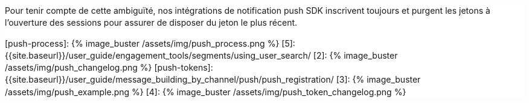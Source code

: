 Pour tenir compte de cette ambiguïté, nos intégrations de notification push SDK inscrivent toujours et purgent les jetons à l’ouverture des sessions pour assurer de disposer du jeton le plus récent.

[errors]: {{site.baseurl}}/help/help_articles/push/push_error_codes/#push-bounced-mismatchsenderid
[identifier]: {{site.baseurl}}/api/endpoints/export/user_data/post_users_identifier/
[segment]: {{site.baseurl}}/api/endpoints/export/user_data/post_users_segment/
[push-process]: {% image_buster /assets/img/push_process.png %}
[5]: {{site.baseurl}}/user_guide/engagement_tools/segments/using_user_search/
[2]: {% image_buster /assets/img/push_changelog.png %}
[push-tokens]: {{site.baseurl}}/user_guide/message_building_by_channel/push/push_registration/
[3]: {% image_buster /assets/img/push_example.png %}
[4]: {% image_buster /assets/img/push_token_changelog.png %}


